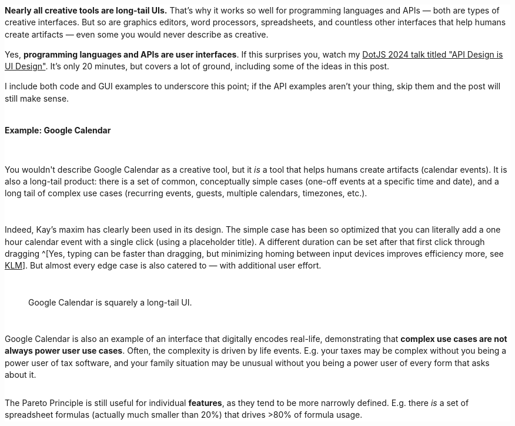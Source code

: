 **Nearly all creative tools are long-tail UIs.**
That’s why it works so well for programming languages and APIs — both are types of creative interfaces.
But so are graphics editors, word processors, spreadsheets, and countless other interfaces that help humans create artifacts — even some you would never describe as creative.

<aside class="note">

Yes, **programming languages and APIs are user interfaces**.
If this surprises you, watch my [DotJS 2024 talk titled "API Design is UI Design"](https://www.youtube.com/watch?v=g92XUzc1OHY).
It’s only 20 minutes, but covers a lot of ground, including some of the ideas in this post.

I include both code and GUI examples to underscore this point; if the API examples aren’t your thing, skip them and the post will still make sense.

</aside>

<article class="good example" style="display: flex; flex-flow: row wrap; gap: 1rem; align-items: start">


<h4>Example: Google Calendar</h4>

You wouldn't describe Google Calendar as a creative tool, but it _is_ a tool that helps humans create artifacts (calendar events).
It is also a long-tail product:
there is a set of common, conceptually simple cases (one-off events at a specific time and date),
and a long tail of complex use cases (recurring events, guests, multiple calendars, timezones, etc.).

Indeed, Kay’s maxim has clearly been used in its design.
The simple case has been so optimized that you can literally add a one hour calendar event with a single click (using a placeholder title).
A different duration can be set after that first click through dragging
^[Yes, typing can be faster than dragging, but minimizing homing between input devices improves efficiency more, see [KLM](https://en.wikipedia.org/wiki/Keystroke-level_model)].
But almost every edge case is also catered to —  with additional user effort.

<figure>
  <video src="videos/google-calendar.mp4" muted autoplay loop loading="lazy"></video>
  <figcaption>
    Google Calendar is squarely a long-tail UI.
  </figcaption>
</figure>

Google Calendar is also an example of an interface that digitally encodes real-life,
demonstrating that **complex use cases are not always power user use cases**.
Often, the complexity is driven by life events.
E.g. your taxes may be complex without you being a power user of tax software,
and your family situation may be unusual without you being a power user of every form that asks about it.

</article>

The Pareto Principle is still useful for individual **features**, as they tend to be more narrowly defined.
E.g. there _is_ a set of spreadsheet formulas (actually much smaller than 20%) that drives >80% of formula usage.
